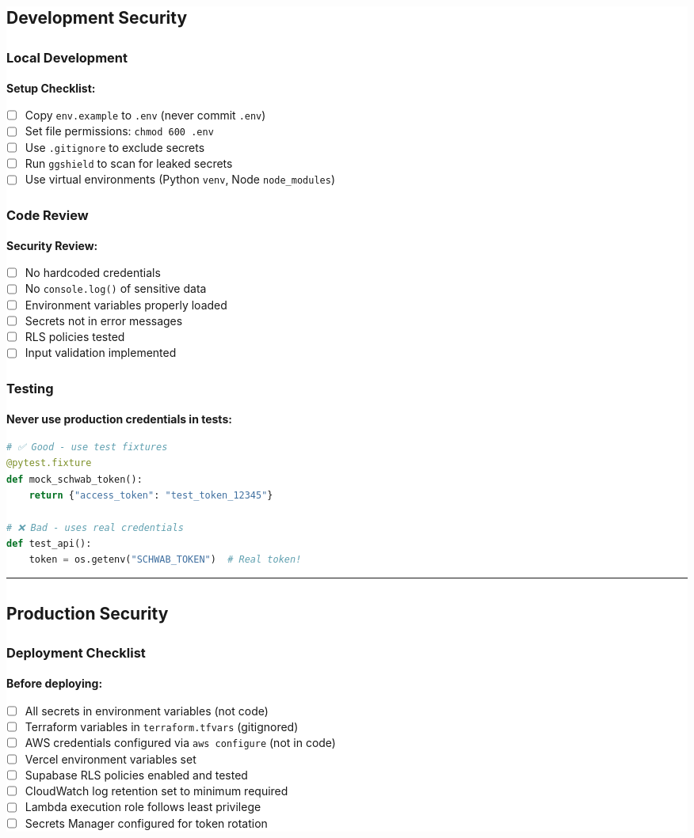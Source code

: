 
## Development Security

### Local Development

**Setup Checklist:**

- [ ] Copy `env.example` to `.env` (never commit `.env`)
- [ ] Set file permissions: `chmod 600 .env`
- [ ] Use `.gitignore` to exclude secrets
- [ ] Run `ggshield` to scan for leaked secrets
- [ ] Use virtual environments (Python `venv`, Node `node_modules`)

### Code Review

**Security Review:**

- [ ] No hardcoded credentials
- [ ] No `console.log()` of sensitive data
- [ ] Environment variables properly loaded
- [ ] Secrets not in error messages
- [ ] RLS policies tested
- [ ] Input validation implemented

### Testing

**Never use production credentials in tests:**

```python
# ✅ Good - use test fixtures
@pytest.fixture
def mock_schwab_token():
    return {"access_token": "test_token_12345"}

# ❌ Bad - uses real credentials
def test_api():
    token = os.getenv("SCHWAB_TOKEN")  # Real token!
```

---

## Production Security

### Deployment Checklist

**Before deploying:**

- [ ] All secrets in environment variables (not code)
- [ ] Terraform variables in `terraform.tfvars` (gitignored)
- [ ] AWS credentials configured via `aws configure` (not in code)
- [ ] Vercel environment variables set
- [ ] Supabase RLS policies enabled and tested
- [ ] CloudWatch log retention set to minimum required
- [ ] Lambda execution role follows least privilege
- [ ] Secrets Manager configured for token rotation
